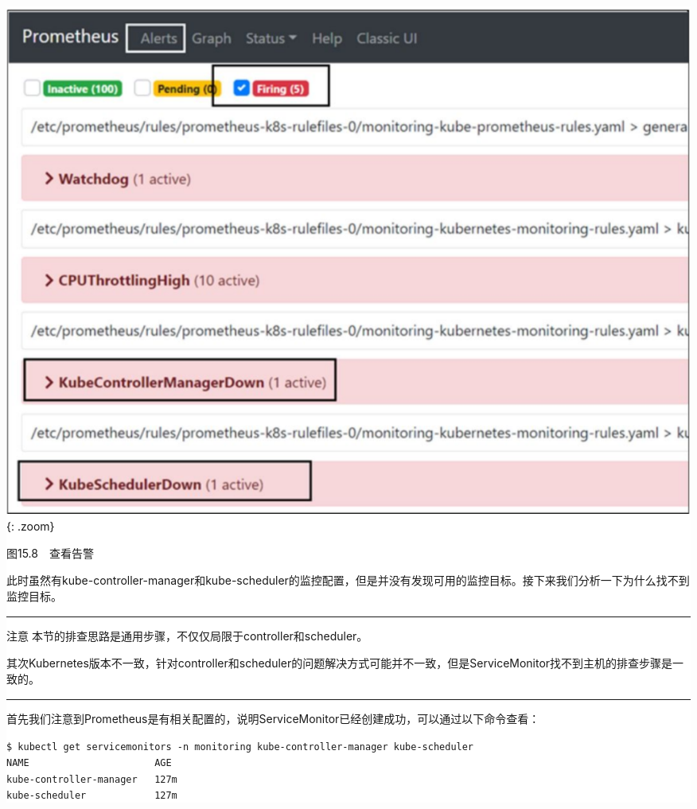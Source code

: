 ![](../../assets/static/kubernetes/5/15-8-gaoj01.png){: .zoom}

图15.8　查看告警

此时虽然有kube-controller-manager和kube-scheduler的监控配置，但是并没有发现可用的监控目标。接下来我们分析一下为什么找不到监控目标。

---

注意
本节的排查思路是通用步骤，不仅仅局限于controller和scheduler。

其次Kubernetes版本不一致，针对controller和scheduler的问题解决方式可能并不一致，但是ServiceMonitor找不到主机的排查步骤是一致的。

---

首先我们注意到Prometheus是有相关配置的，说明ServiceMonitor已经创建成功，可以通过以下命令查看：

```shell
$ kubectl get servicemonitors -n monitoring kube-controller-manager kube-scheduler
NAME                      AGE
kube-controller-manager   127m
kube-scheduler            127m
```
